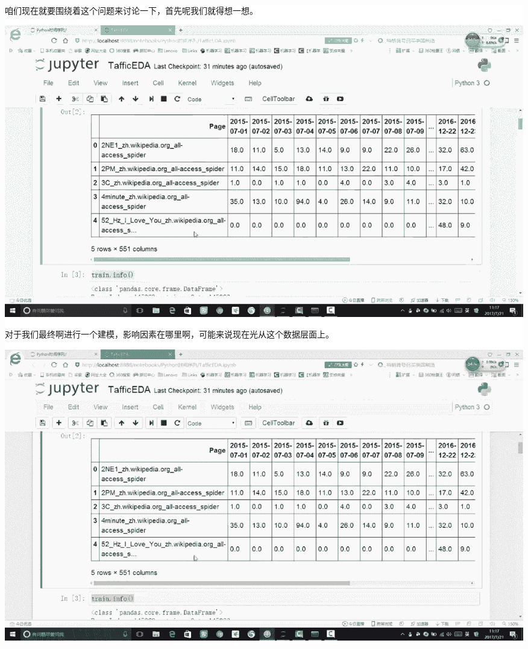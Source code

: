 咱们现在就要围绕着这个问题来讨论一下，首先呢我们就得想一想。

![](img/71771a3e967e6712c9d72188d54998c9_16.png)

对于我们最终啊进行一个建模，影响因素在哪里啊，可能来说现在光从这个数据层面上。

![](img/71771a3e967e6712c9d72188d54998c9_18.png)
